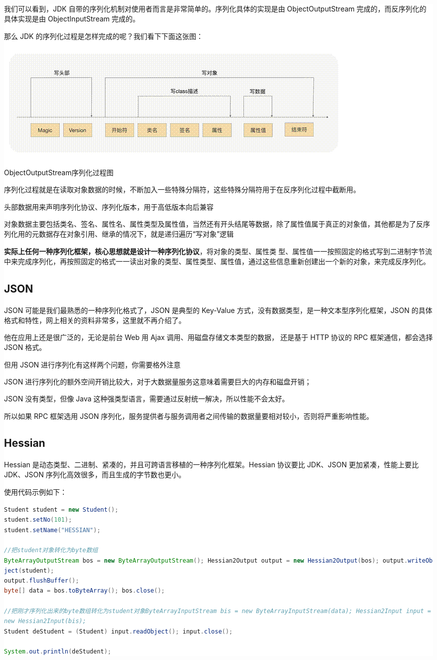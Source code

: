 我们可以看到，JDK 自带的序列化机制对使用者而言是非常简单的。序列化具体的实现是由 ObjectOutputStream 完成的，而反序列化的具体实现是由 ObjectInputStream 完成的。

那么 JDK 的序列化过程是怎样完成的呢？我们看下下面这张图：

![img](03%20%20%E5%BA%8F%E5%88%97%E5%8C%96%EF%BC%9A%E5%AF%B9%E8%B1%A1%E6%80%8E%E4%B9%88%E5%9C%A8%E7%BD%91%E7%BB%9C%E4%B8%AD%E4%BC%A0%E8%BE%93%EF%BC%9F.resource/clip_image010.gif)

ObjectOutputStream序列化过程图

序列化过程就是在读取对象数据的时候，不断加入一些特殊分隔符，这些特殊分隔符用于在反序列化过程中截断用。

头部数据用来声明序列化协议、序列化版本，用于高低版本向后兼容

对象数据主要包括类名、签名、属性名、属性类型及属性值，当然还有开头结尾等数据，除了属性值属于真正的对象值，其他都是为了反序列化用的元数据存在对象引用、继承的情况下，就是递归遍历“写对象”逻辑

**实际上任何一种序列化框架，核心思想就是设计一种序列化协议**，将对象的类型、属性类 型、属性值一一按照固定的格式写到二进制字节流中来完成序列化，再按照固定的格式一一读出对象的类型、属性类型、属性值，通过这些信息重新创建出一个新的对象，来完成反序列化。

## JSON

JSON 可能是我们最熟悉的一种序列化格式了，JSON 是典型的 Key-Value 方式，没有数据类型，是一种文本型序列化框架，JSON 的具体格式和特性，网上相关的资料非常多，这里就不再介绍了。

他在应用上还是很广泛的，无论是前台 Web 用 Ajax 调用、用磁盘存储文本类型的数据， 还是基于 HTTP 协议的 RPC 框架通信，都会选择 JSON 格式。

但用 JSON 进行序列化有这样两个问题，你需要格外注意

JSON 进行序列化的额外空间开销比较大，对于大数据量服务这意味着需要巨大的内存和磁盘开销；

JSON 没有类型，但像 Java 这种强类型语言，需要通过反射统一解决，所以性能不会太好。

所以如果 RPC 框架选用 JSON 序列化，服务提供者与服务调用者之间传输的数据量要相对较小，否则将严重影响性能。

## Hessian

Hessian 是动态类型、二进制、紧凑的，并且可跨语言移植的一种序列化框架。Hessian 协议要比 JDK、JSON 更加紧凑，性能上要比 JDK、JSON 序列化高效很多，而且生成的字节数也更小。

使用代码示例如下：

```java
Student student = new Student();
student.setNo(101);
student.setName("HESSIAN");

//把student对象转化为byte数组
ByteArrayOutputStream bos = new ByteArrayOutputStream(); Hessian2Output output = new Hessian2Output(bos); output.writeObject(student);
output.flushBuffer();
byte[] data = bos.toByteArray(); bos.close();

//把刚才序列化出来的byte数组转化为student对象ByteArrayInputStream bis = new ByteArrayInputStream(data); Hessian2Input input = new Hessian2Input(bis);
Student deStudent = (Student) input.readObject(); input.close();

System.out.println(deStudent);
```
